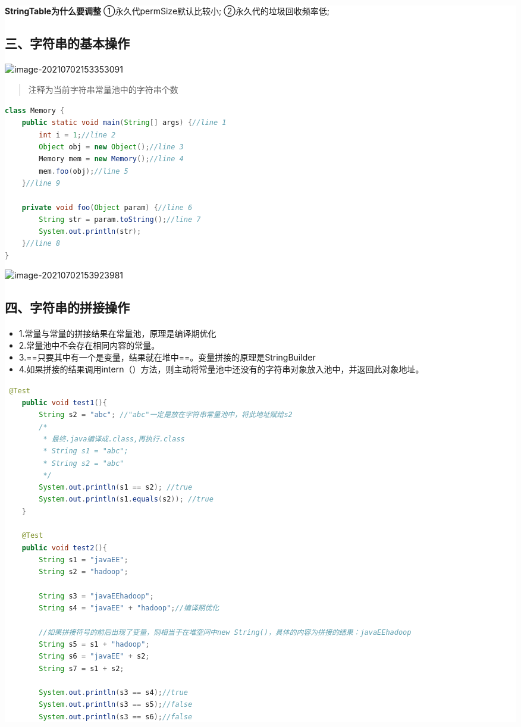 **StringTable为什么要调整**
 ①永久代permSize默认比较小;
 ②永久代的垃圾回收频率低;

## 三、字符串的基本操作

![image-20210702153353091](https://gitee.com/ShaoxiongDu/imageBed/raw/master/image-20210702153353091.png)

>  注释为当前字符串常量池中的字符串个数

```java
class Memory {
    public static void main(String[] args) {//line 1
        int i = 1;//line 2
        Object obj = new Object();//line 3
        Memory mem = new Memory();//line 4
        mem.foo(obj);//line 5
    }//line 9

    private void foo(Object param) {//line 6
        String str = param.toString();//line 7
        System.out.println(str);
    }//line 8
}
```

![image-20210702153923981](https://gitee.com/ShaoxiongDu/imageBed/raw/master/image-20210702153923981.png)

## 四、字符串的拼接操作

- 1.常量与常量的拼接结果在常量池，原理是编译期优化
- 2.常量池中不会存在相同内容的常量。
- 3.==只要其中有一个是变量，结果就在堆中==。变量拼接的原理是StringBuilder
- 4.如果拼接的结果调用intern（）方法，则主动将常量池中还没有的字符串对象放入池中，并返回此对象地址。

```java
 @Test
    public void test1(){
        String s2 = "abc"; //"abc"一定是放在字符串常量池中，将此地址赋给s2
        /*
         * 最终.java编译成.class,再执行.class
         * String s1 = "abc";
         * String s2 = "abc"
         */
        System.out.println(s1 == s2); //true
        System.out.println(s1.equals(s2)); //true
    }

    @Test
    public void test2(){
        String s1 = "javaEE";
        String s2 = "hadoop";

        String s3 = "javaEEhadoop";
        String s4 = "javaEE" + "hadoop";//编译期优化
        
        //如果拼接符号的前后出现了变量，则相当于在堆空间中new String()，具体的内容为拼接的结果：javaEEhadoop
        String s5 = s1 + "hadoop";
        String s6 = "javaEE" + s2;
        String s7 = s1 + s2;

        System.out.println(s3 == s4);//true
        System.out.println(s3 == s5);//false
        System.out.println(s3 == s6);//false
```